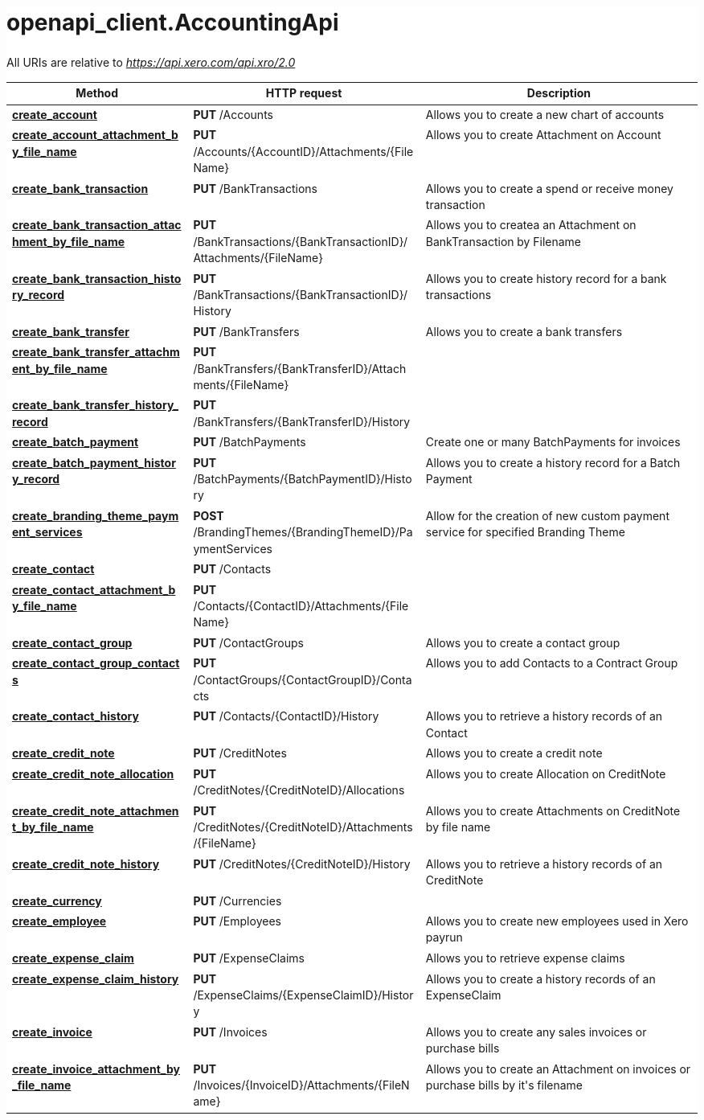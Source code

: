 # openapi_client.AccountingApi

All URIs are relative to *https://api.xero.com/api.xro/2.0*

Method | HTTP request | Description
------------- | ------------- | -------------
[**create_account**](AccountingApi.md#create_account) | **PUT** /Accounts | Allows you to create a new chart of accounts
[**create_account_attachment_by_file_name**](AccountingApi.md#create_account_attachment_by_file_name) | **PUT** /Accounts/{AccountID}/Attachments/{FileName} | Allows you to create Attachment on Account
[**create_bank_transaction**](AccountingApi.md#create_bank_transaction) | **PUT** /BankTransactions | Allows you to create a spend or receive money transaction
[**create_bank_transaction_attachment_by_file_name**](AccountingApi.md#create_bank_transaction_attachment_by_file_name) | **PUT** /BankTransactions/{BankTransactionID}/Attachments/{FileName} | Allows you to createa an Attachment on BankTransaction by Filename
[**create_bank_transaction_history_record**](AccountingApi.md#create_bank_transaction_history_record) | **PUT** /BankTransactions/{BankTransactionID}/History | Allows you to create history record for a bank transactions
[**create_bank_transfer**](AccountingApi.md#create_bank_transfer) | **PUT** /BankTransfers | Allows you to create a bank transfers
[**create_bank_transfer_attachment_by_file_name**](AccountingApi.md#create_bank_transfer_attachment_by_file_name) | **PUT** /BankTransfers/{BankTransferID}/Attachments/{FileName} | 
[**create_bank_transfer_history_record**](AccountingApi.md#create_bank_transfer_history_record) | **PUT** /BankTransfers/{BankTransferID}/History | 
[**create_batch_payment**](AccountingApi.md#create_batch_payment) | **PUT** /BatchPayments | Create one or many BatchPayments for invoices
[**create_batch_payment_history_record**](AccountingApi.md#create_batch_payment_history_record) | **PUT** /BatchPayments/{BatchPaymentID}/History | Allows you to create a history record for a Batch Payment
[**create_branding_theme_payment_services**](AccountingApi.md#create_branding_theme_payment_services) | **POST** /BrandingThemes/{BrandingThemeID}/PaymentServices | Allow for the creation of new custom payment service for specified Branding Theme
[**create_contact**](AccountingApi.md#create_contact) | **PUT** /Contacts | 
[**create_contact_attachment_by_file_name**](AccountingApi.md#create_contact_attachment_by_file_name) | **PUT** /Contacts/{ContactID}/Attachments/{FileName} | 
[**create_contact_group**](AccountingApi.md#create_contact_group) | **PUT** /ContactGroups | Allows you to create a contact group
[**create_contact_group_contacts**](AccountingApi.md#create_contact_group_contacts) | **PUT** /ContactGroups/{ContactGroupID}/Contacts | Allows you to add Contacts to a Contract Group
[**create_contact_history**](AccountingApi.md#create_contact_history) | **PUT** /Contacts/{ContactID}/History | Allows you to retrieve a history records of an Contact
[**create_credit_note**](AccountingApi.md#create_credit_note) | **PUT** /CreditNotes | Allows you to create a credit note
[**create_credit_note_allocation**](AccountingApi.md#create_credit_note_allocation) | **PUT** /CreditNotes/{CreditNoteID}/Allocations | Allows you to create Allocation on CreditNote
[**create_credit_note_attachment_by_file_name**](AccountingApi.md#create_credit_note_attachment_by_file_name) | **PUT** /CreditNotes/{CreditNoteID}/Attachments/{FileName} | Allows you to create Attachments on CreditNote by file name
[**create_credit_note_history**](AccountingApi.md#create_credit_note_history) | **PUT** /CreditNotes/{CreditNoteID}/History | Allows you to retrieve a history records of an CreditNote
[**create_currency**](AccountingApi.md#create_currency) | **PUT** /Currencies | 
[**create_employee**](AccountingApi.md#create_employee) | **PUT** /Employees | Allows you to create new employees used in Xero payrun
[**create_expense_claim**](AccountingApi.md#create_expense_claim) | **PUT** /ExpenseClaims | Allows you to retrieve expense claims
[**create_expense_claim_history**](AccountingApi.md#create_expense_claim_history) | **PUT** /ExpenseClaims/{ExpenseClaimID}/History | Allows you to create a history records of an ExpenseClaim
[**create_invoice**](AccountingApi.md#create_invoice) | **PUT** /Invoices | Allows you to create any sales invoices or purchase bills
[**create_invoice_attachment_by_file_name**](AccountingApi.md#create_invoice_attachment_by_file_name) | **PUT** /Invoices/{InvoiceID}/Attachments/{FileName} | Allows you to create an Attachment on invoices or purchase bills by it&#39;s filename